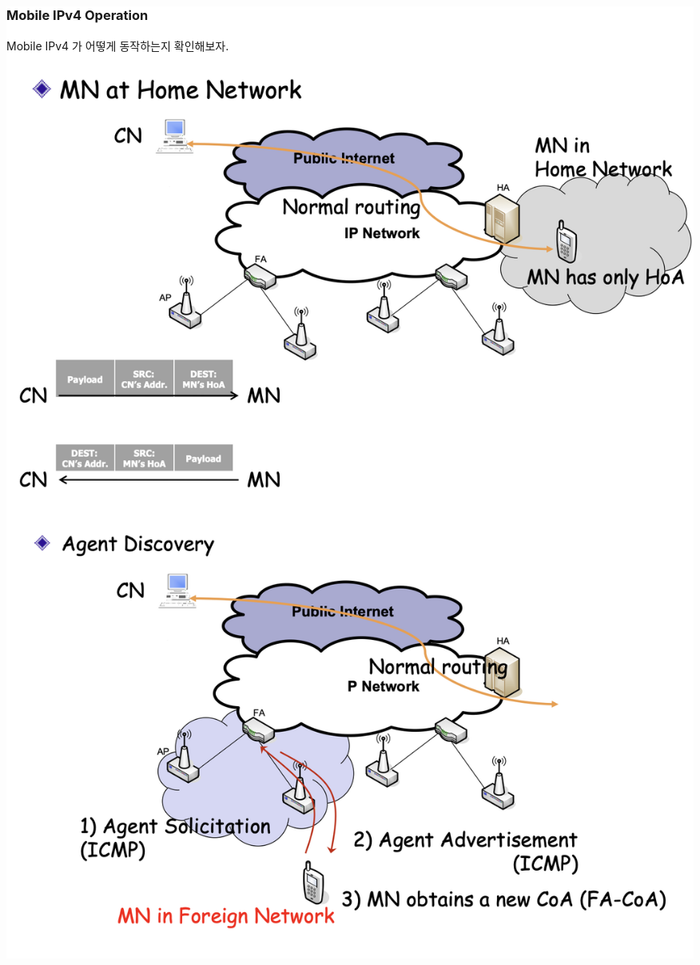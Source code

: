 ### Mobile IPv4 Operation

Mobile IPv4 가 어떻게 동작하는지 확인해보자.

![ipv4 operation](./image32.png)

![ipv4 operation](./image33.png)
